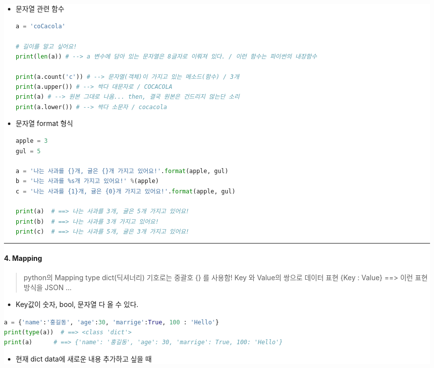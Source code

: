 

* 문자열 관련 함수

  ```python
  a = 'coCacola'
  
  # 길이를 알고 싶어요!
  print(len(a)) # --> a 변수에 담아 있는 문자열은 8글자로 이뤄져 있다. / 이런 함수는 파이썬의 내장함수
  
  print(a.count('c')) # --> 문자열(객체)이 가지고 있는 메소드(함수) / 3개
  print(a.upper()) # --> 싹다 대문자로 / COCACOLA
  print(a) # --> 원본 그대로 나옴... then, 결국 원본은 건드리지 않는단 소리
  print(a.lower()) # --> 싹다 소문자 / cocacola
  
  ```



* 문자열 format 형식

  ```python
  apple = 3
  gul = 5
  
  a = '나는 사과를 {}개, 귤은 {}개 가지고 있어요!'.format(apple, gul)
  b = '나는 사과를 %s개 가지고 있어요!' %(apple)
  c = '나는 사과를 {1}개, 귤은 {0}개 가지고 있어요!'.format(apple, gul)
  
  print(a)	# ==> 나는 사과를 3개, 귤은 5개 가지고 있어요! 
  print(b)	# ==> 나는 사과를 3개 가지고 있어요!
  print(c)	# ==> 나는 사과를 5개, 귤은 3개 가지고 있어요!
  ```




---



#### 4. Mapping

> python의 Mapping type
> dict(딕셔너리)
> 기호로는 중괄호 {} 를 사용함!
> Key 와 Value의 쌍으로 데이터 표현
> {Key : Value} ==> 이런 표현 방식을 JSON ... 



*  Key값이 숫자, bool, 문자열 다 올 수 있다.

  ```python
  a = {'name':'홍길동', 'age':30, 'marrige':True, 100 : 'Hello'}  
  print(type(a))  # ==> <class 'dict'>
  print(a)		# ==> {'name': '홍길동', 'age': 30, 'marrige': True, 100: 'Hello'}
  ```

  

* 현재 dict data에 새로운 내용 추가하고 싶을 때
